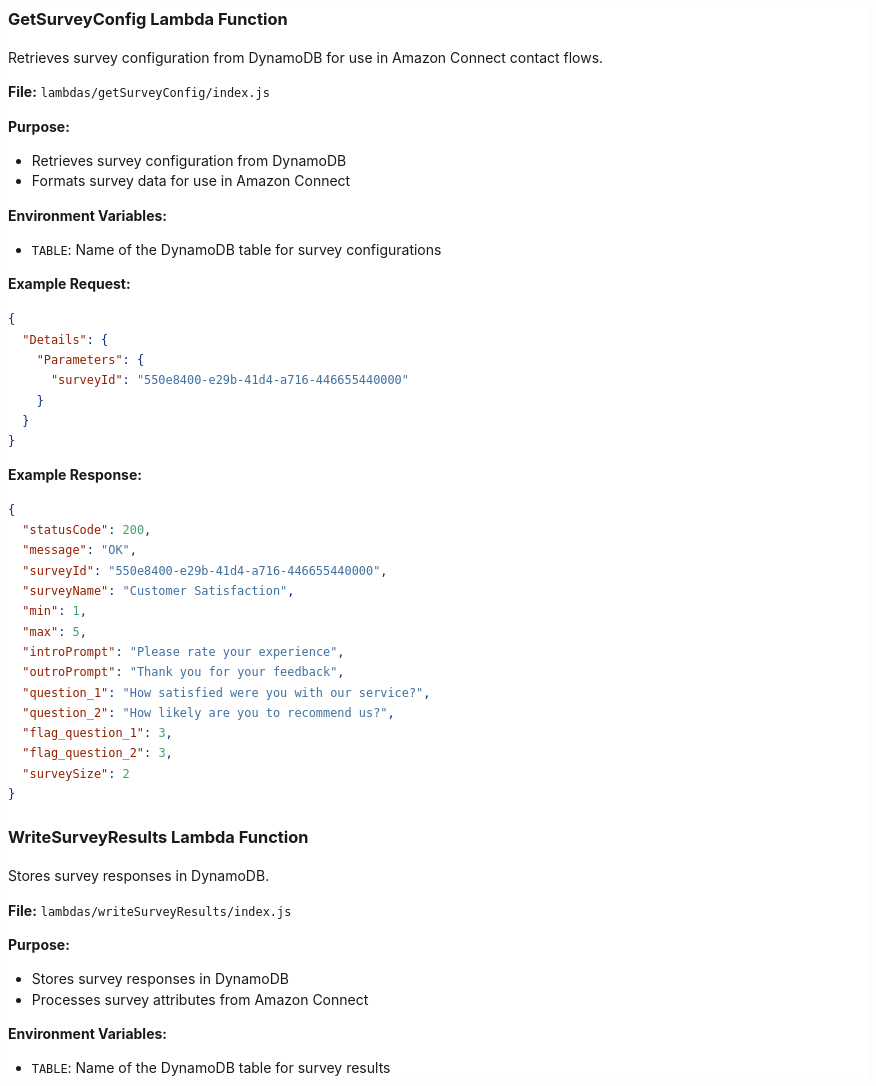 ### GetSurveyConfig Lambda Function

Retrieves survey configuration from DynamoDB for use in Amazon Connect contact flows.

**File:** `lambdas/getSurveyConfig/index.js`

**Purpose:**
- Retrieves survey configuration from DynamoDB
- Formats survey data for use in Amazon Connect

**Environment Variables:**
- `TABLE`: Name of the DynamoDB table for survey configurations

**Example Request:**
```json
{
  "Details": {
    "Parameters": {
      "surveyId": "550e8400-e29b-41d4-a716-446655440000"
    }
  }
}
```

**Example Response:**
```json
{
  "statusCode": 200,
  "message": "OK",
  "surveyId": "550e8400-e29b-41d4-a716-446655440000",
  "surveyName": "Customer Satisfaction",
  "min": 1,
  "max": 5,
  "introPrompt": "Please rate your experience",
  "outroPrompt": "Thank you for your feedback",
  "question_1": "How satisfied were you with our service?",
  "question_2": "How likely are you to recommend us?",
  "flag_question_1": 3,
  "flag_question_2": 3,
  "surveySize": 2
}
```

### WriteSurveyResults Lambda Function

Stores survey responses in DynamoDB.

**File:** `lambdas/writeSurveyResults/index.js`

**Purpose:**
- Stores survey responses in DynamoDB
- Processes survey attributes from Amazon Connect

**Environment Variables:**
- `TABLE`: Name of the DynamoDB table for survey results
